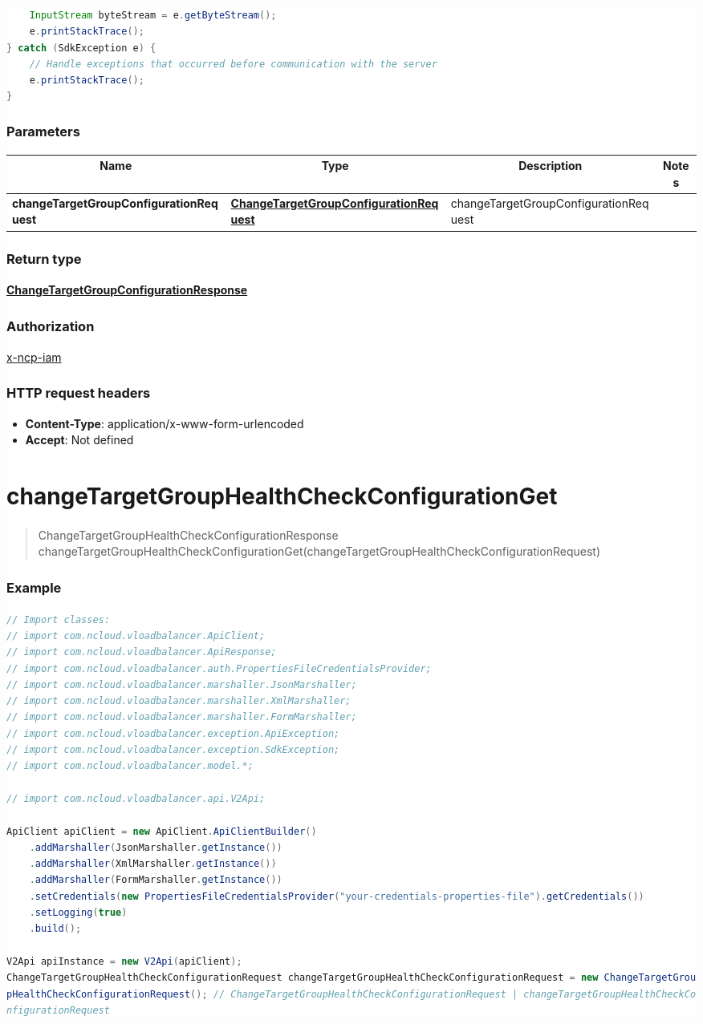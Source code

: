 ```java
	InputStream byteStream = e.getByteStream();
	e.printStackTrace();
} catch (SdkException e) {
	// Handle exceptions that occurred before communication with the server
	e.printStackTrace();
}
```

### Parameters

Name | Type | Description  | Notes
------------- | ------------- | ------------- | -------------
 **changeTargetGroupConfigurationRequest** | [**ChangeTargetGroupConfigurationRequest**](ChangeTargetGroupConfigurationRequest.md)| changeTargetGroupConfigurationRequest |

### Return type

[**ChangeTargetGroupConfigurationResponse**](ChangeTargetGroupConfigurationResponse.md)

### Authorization

[x-ncp-iam](../README.md#x-ncp-iam)

### HTTP request headers

 - **Content-Type**: application/x-www-form-urlencoded
 - **Accept**: Not defined

<a name="changeTargetGroupHealthCheckConfigurationGet"></a>
# **changeTargetGroupHealthCheckConfigurationGet**
> ChangeTargetGroupHealthCheckConfigurationResponse changeTargetGroupHealthCheckConfigurationGet(changeTargetGroupHealthCheckConfigurationRequest)



### Example
```java
// Import classes:
// import com.ncloud.vloadbalancer.ApiClient;
// import com.ncloud.vloadbalancer.ApiResponse;
// import com.ncloud.vloadbalancer.auth.PropertiesFileCredentialsProvider;
// import com.ncloud.vloadbalancer.marshaller.JsonMarshaller;
// import com.ncloud.vloadbalancer.marshaller.XmlMarshaller;
// import com.ncloud.vloadbalancer.marshaller.FormMarshaller;
// import com.ncloud.vloadbalancer.exception.ApiException;
// import com.ncloud.vloadbalancer.exception.SdkException;
// import com.ncloud.vloadbalancer.model.*;

// import com.ncloud.vloadbalancer.api.V2Api;

ApiClient apiClient = new ApiClient.ApiClientBuilder()
	.addMarshaller(JsonMarshaller.getInstance())
	.addMarshaller(XmlMarshaller.getInstance())
	.addMarshaller(FormMarshaller.getInstance())
	.setCredentials(new PropertiesFileCredentialsProvider("your-credentials-properties-file").getCredentials())
	.setLogging(true)
	.build();

V2Api apiInstance = new V2Api(apiClient);
ChangeTargetGroupHealthCheckConfigurationRequest changeTargetGroupHealthCheckConfigurationRequest = new ChangeTargetGroupHealthCheckConfigurationRequest(); // ChangeTargetGroupHealthCheckConfigurationRequest | changeTargetGroupHealthCheckConfigurationRequest
```